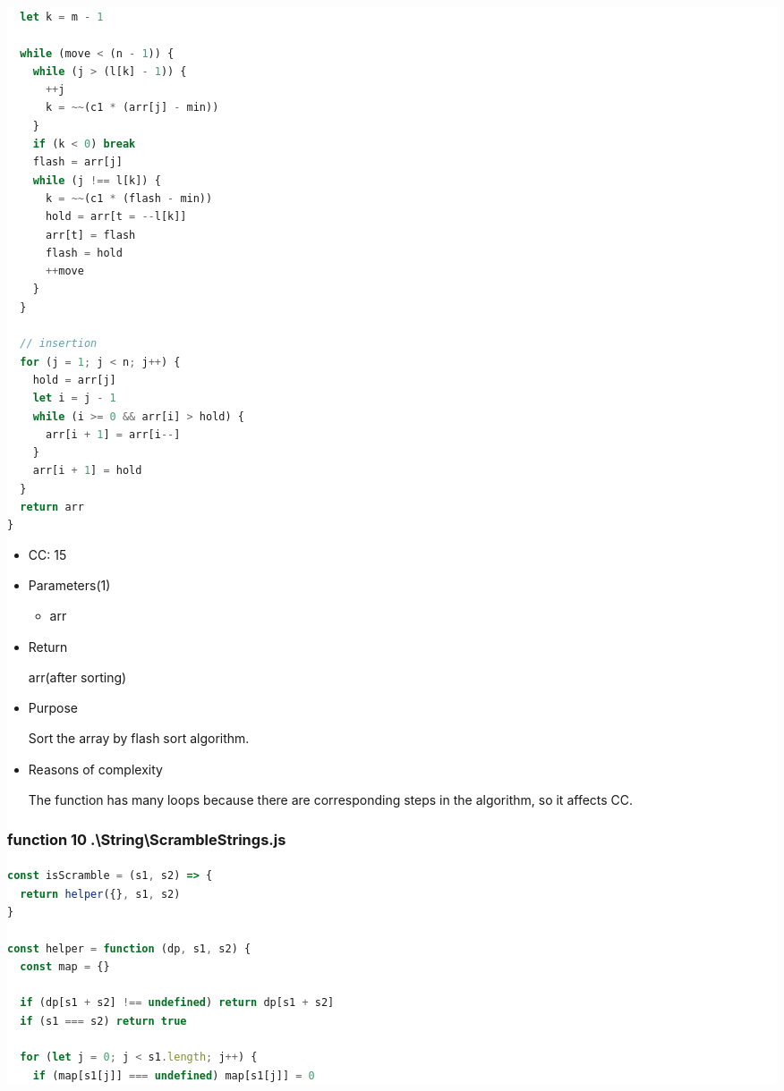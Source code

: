 ```js
  let k = m - 1

  while (move < (n - 1)) {
    while (j > (l[k] - 1)) {
      ++j
      k = ~~(c1 * (arr[j] - min))
    }
    if (k < 0) break
    flash = arr[j]
    while (j !== l[k]) {
      k = ~~(c1 * (flash - min))
      hold = arr[t = --l[k]]
      arr[t] = flash
      flash = hold
      ++move
    }
  }

  // insertion
  for (j = 1; j < n; j++) {
    hold = arr[j]
    let i = j - 1
    while (i >= 0 && arr[i] > hold) {
      arr[i + 1] = arr[i--]
    }
    arr[i + 1] = hold
  }
  return arr
}
```



- CC: 15

- Parameters(1)

  * arr

- Return

  arr(after sorting)

- Purpose 

  Sort the array by flash sort algorithm.

- Reasons of complexity

  The function has many loops because there are corresponding steps in the algorithm, so it affects CC.



### function 10   .\String\ScrambleStrings.js

```js
const isScramble = (s1, s2) => {
  return helper({}, s1, s2)
}

const helper = function (dp, s1, s2) {
  const map = {}

  if (dp[s1 + s2] !== undefined) return dp[s1 + s2]
  if (s1 === s2) return true

  for (let j = 0; j < s1.length; j++) {
    if (map[s1[j]] === undefined) map[s1[j]] = 0
```